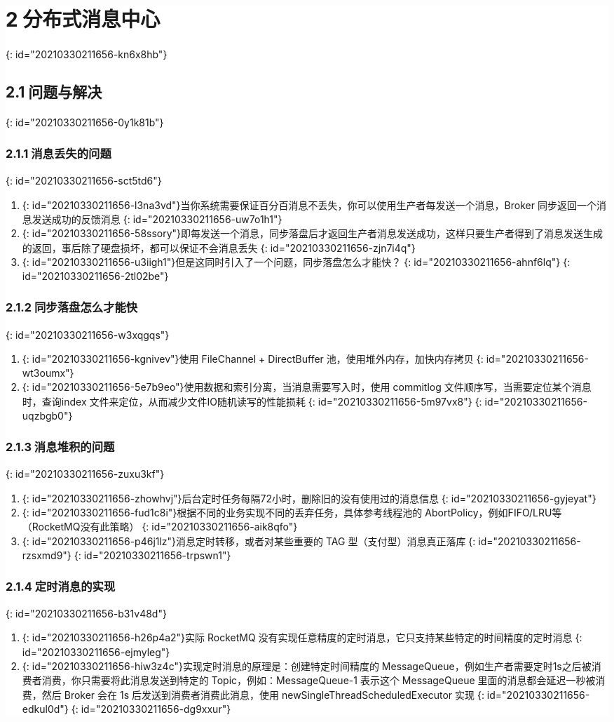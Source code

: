 # 2 分布式消息中心
{: id="20210330211656-kn6x8hb"}

## 2.1 问题与解决
{: id="20210330211656-0y1k81b"}

### 2.1.1 消息丢失的问题
{: id="20210330211656-sct5td6"}

1. {: id="20210330211656-l3na3vd"}当你系统需要保证百分百消息不丢失，你可以使用生产者每发送一个消息，Broker 同步返回一个消息发送成功的反馈消息
   {: id="20210330211656-uw7o1h1"}
2. {: id="20210330211656-58ssory"}即每发送一个消息，同步落盘后才返回生产者消息发送成功，这样只要生产者得到了消息发送生成的返回，事后除了硬盘损坏，都可以保证不会消息丢失
   {: id="20210330211656-zjn7i4q"}
3. {: id="20210330211656-u3iigh1"}但是这同时引入了一个问题，同步落盘怎么才能快？
   {: id="20210330211656-ahnf6lq"}
{: id="20210330211656-2tl02be"}

### 2.1.2 同步落盘怎么才能快
{: id="20210330211656-w3xqgqs"}

1. {: id="20210330211656-kgnivev"}使用 FileChannel + DirectBuffer 池，使用堆外内存，加快内存拷贝
   {: id="20210330211656-wt3oumx"}
2. {: id="20210330211656-5e7b9eo"}使用数据和索引分离，当消息需要写入时，使用 commitlog 文件顺序写，当需要定位某个消息时，查询index 文件来定位，从而减少文件IO随机读写的性能损耗
   {: id="20210330211656-5m97vx8"}
{: id="20210330211656-uqzbgb0"}

### 2.1.3 消息堆积的问题
{: id="20210330211656-zuxu3kf"}

1. {: id="20210330211656-zhowhvj"}后台定时任务每隔72小时，删除旧的没有使用过的消息信息
   {: id="20210330211656-gyjeyat"}
2. {: id="20210330211656-fud1c8i"}根据不同的业务实现不同的丢弃任务，具体参考线程池的 AbortPolicy，例如FIFO/LRU等（RocketMQ没有此策略）
   {: id="20210330211656-aik8qfo"}
3. {: id="20210330211656-p46j1lz"}消息定时转移，或者对某些重要的 TAG 型（支付型）消息真正落库
   {: id="20210330211656-rzsxmd9"}
{: id="20210330211656-trpswn1"}

### 2.1.4 定时消息的实现
{: id="20210330211656-b31v48d"}

1. {: id="20210330211656-h26p4a2"}实际 RocketMQ 没有实现任意精度的定时消息，它只支持某些特定的时间精度的定时消息
   {: id="20210330211656-ejmyleg"}
2. {: id="20210330211656-hiw3z4c"}实现定时消息的原理是：创建特定时间精度的 MessageQueue，例如生产者需要定时1s之后被消费者消费，你只需要将此消息发送到特定的 Topic，例如：MessageQueue-1 表示这个 MessageQueue 里面的消息都会延迟一秒被消费，然后 Broker 会在 1s 后发送到消费者消费此消息，使用 newSingleThreadScheduledExecutor 实现
   {: id="20210330211656-edkul0d"}
{: id="20210330211656-dg9xxur"}
